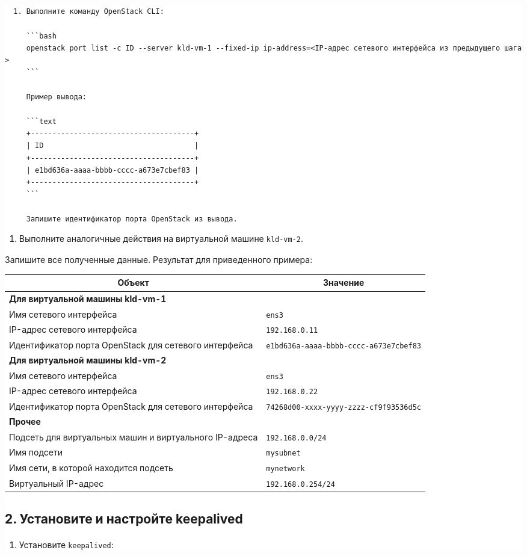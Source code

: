       1. Выполните команду OpenStack CLI:

         ```bash
         openstack port list -c ID --server kld-vm-1 --fixed-ip ip-address=<IP-адрес сетевого интерфейса из предыдущего шага>
         ```

         Пример вывода:

         ```text
         +--------------------------------------+
         | ID                                   |
         +--------------------------------------+
         | e1bd636a-aaaa-bbbb-cccc-a673e7cbef83 |
         +--------------------------------------+
         ```

         Запишите идентификатор порта OpenStack из вывода.

   1. Выполните аналогичные действия на виртуальной машине `kld-vm-2`.

Запишите все полученные данные. Результат для приведенного примера:


| Объект                                                    | Значение                                  |
| --------------------------------------------------------- | ----------------------------------------- |
| **Для виртуальной машины kld-vm-1**                                                                   |
| Имя сетевого интерфейса                                   | `ens3`                                    |
| IP-адрес сетевого интерфейса                              | `192.168.0.11`                            |
| Идентификатор порта OpenStack для сетевого интерфейса     | `e1bd636a-aaaa-bbbb-cccc-a673e7cbef83`    |
| **Для виртуальной машины kld-vm-2**                                                                   |
| Имя сетевого интерфейса                                   | `ens3`                                    |
| IP-адрес сетевого интерфейса                              | `192.168.0.22`                            |
| Идентификатор порта OpenStack для сетевого интерфейса     | `74268d00-xxxx-yyyy-zzzz-cf9f93536d5c`    |
| **Прочее**                                                                                            |
| Подсеть для виртуальных машин и виртуального IP-адреса    | `192.168.0.0/24`                          |
| Имя подсети                                               | `mysubnet`                                |
| Имя сети, в которой находится подсеть                     | `mynetwork`                               |  
| Виртуальный IP-адрес                                      | `192.168.0.254/24`                        |


## 2. Установите и настройте keepalived

1. Установите `keepalived`:
